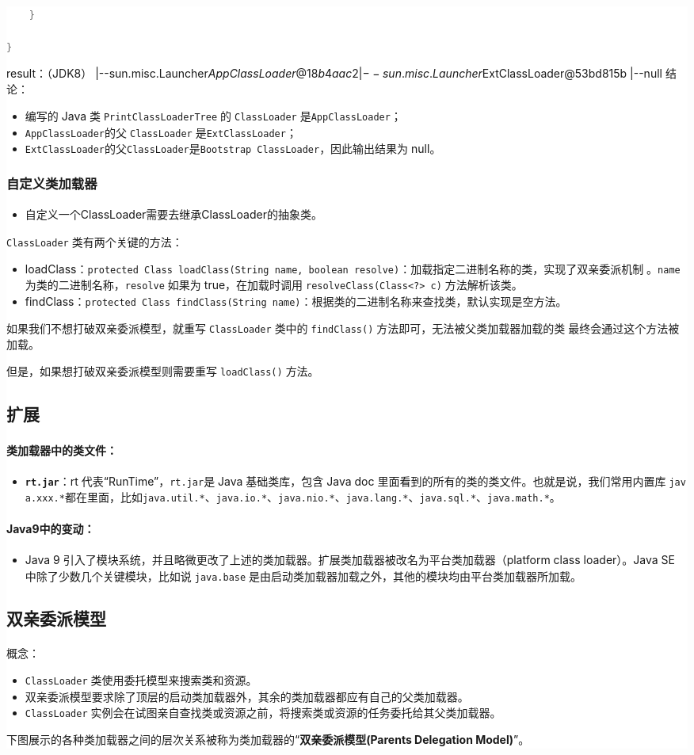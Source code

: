 ```java
    }

}

```
result：（JDK8）
|--sun.misc.Launcher$AppClassLoader@18b4aac2 
|--sun.misc.Launcher$ExtClassLoader@53bd815b 
|--null
结论：
- 编写的 Java 类 `PrintClassLoaderTree` 的 `ClassLoader` 是`AppClassLoader`；
- `AppClassLoader`的父 `ClassLoader` 是`ExtClassLoader`；
- `ExtClassLoader`的父`ClassLoader`是`Bootstrap ClassLoader`，因此输出结果为 null。

### 自定义类加载器
- 自定义一个ClassLoader需要去继承ClassLoader的抽象类。

`ClassLoader` 类有两个关键的方法：
- loadClass：`protected Class loadClass(String name, boolean resolve)`：加载指定二进制名称的类，实现了双亲委派机制 。`name` 为类的二进制名称，`resolve` 如果为 true，在加载时调用 `resolveClass(Class<?> c)` 方法解析该类。
- findClass：`protected Class findClass(String name)`：根据类的二进制名称来查找类，默认实现是空方法。

如果我们不想打破双亲委派模型，就重写 `ClassLoader` 类中的 `findClass()` 方法即可，无法被父类加载器加载的类 最终会通过这个方法被加载。

但是，如果想打破双亲委派模型则需要重写 `loadClass()` 方法。

## 扩展
#### 类加载器中的类文件：
- **`rt.jar`**：rt 代表“RunTime”，`rt.jar`是 Java 基础类库，包含 Java doc 里面看到的所有的类的类文件。也就是说，我们常用内置库 `java.xxx.*`都在里面，比如`java.util.*`、`java.io.*`、`java.nio.*`、`java.lang.*`、`java.sql.*`、`java.math.*`。

#### Java9中的变动：
- Java 9 引入了模块系统，并且略微更改了上述的类加载器。扩展类加载器被改名为平台类加载器（platform class loader）。Java SE 中除了少数几个关键模块，比如说 `java.base` 是由启动类加载器加载之外，其他的模块均由平台类加载器所加载。


## 双亲委派模型

概念：
- `ClassLoader` 类使用委托模型来搜索类和资源。
- 双亲委派模型要求除了顶层的启动类加载器外，其余的类加载器都应有自己的父类加载器。
- `ClassLoader` 实例会在试图亲自查找类或资源之前，将搜索类或资源的任务委托给其父类加载器。
 
下图展示的各种类加载器之间的层次关系被称为类加载器的“**双亲委派模型(Parents Delegation Model)**”。